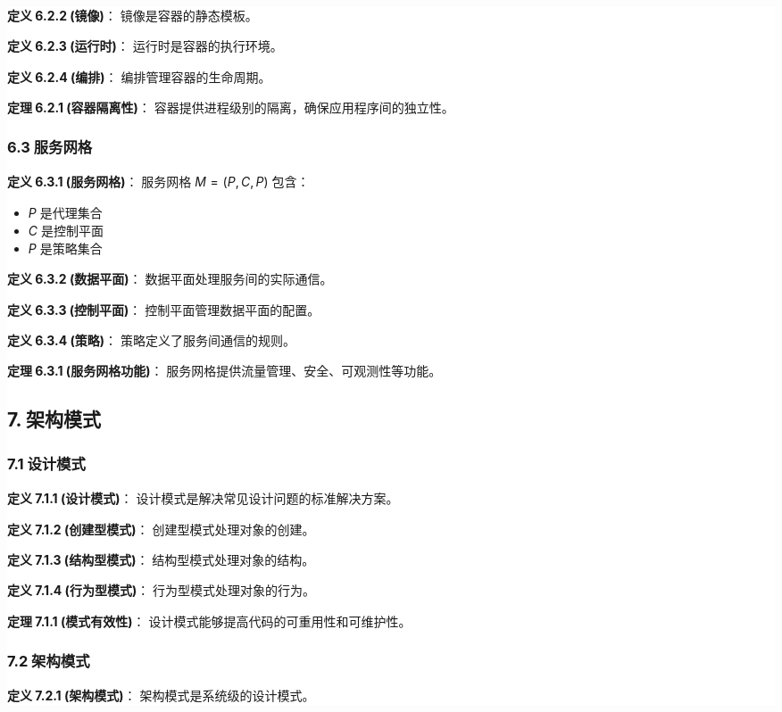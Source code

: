 **定义 6.2.2 (镜像)**：
镜像是容器的静态模板。

**定义 6.2.3 (运行时)**：
运行时是容器的执行环境。

**定义 6.2.4 (编排)**：
编排管理容器的生命周期。

**定理 6.2.1 (容器隔离性)**：
容器提供进程级别的隔离，确保应用程序间的独立性。

### 6.3 服务网格

**定义 6.3.1 (服务网格)**：
服务网格 $M = (P, C, P)$ 包含：

- $P$ 是代理集合
- $C$ 是控制平面
- $P$ 是策略集合

**定义 6.3.2 (数据平面)**：
数据平面处理服务间的实际通信。

**定义 6.3.3 (控制平面)**：
控制平面管理数据平面的配置。

**定义 6.3.4 (策略)**：
策略定义了服务间通信的规则。

**定理 6.3.1 (服务网格功能)**：
服务网格提供流量管理、安全、可观测性等功能。

## 7. 架构模式

### 7.1 设计模式

**定义 7.1.1 (设计模式)**：
设计模式是解决常见设计问题的标准解决方案。

**定义 7.1.2 (创建型模式)**：
创建型模式处理对象的创建。

**定义 7.1.3 (结构型模式)**：
结构型模式处理对象的结构。

**定义 7.1.4 (行为型模式)**：
行为型模式处理对象的行为。

**定理 7.1.1 (模式有效性)**：
设计模式能够提高代码的可重用性和可维护性。

### 7.2 架构模式

**定义 7.2.1 (架构模式)**：
架构模式是系统级的设计模式。
